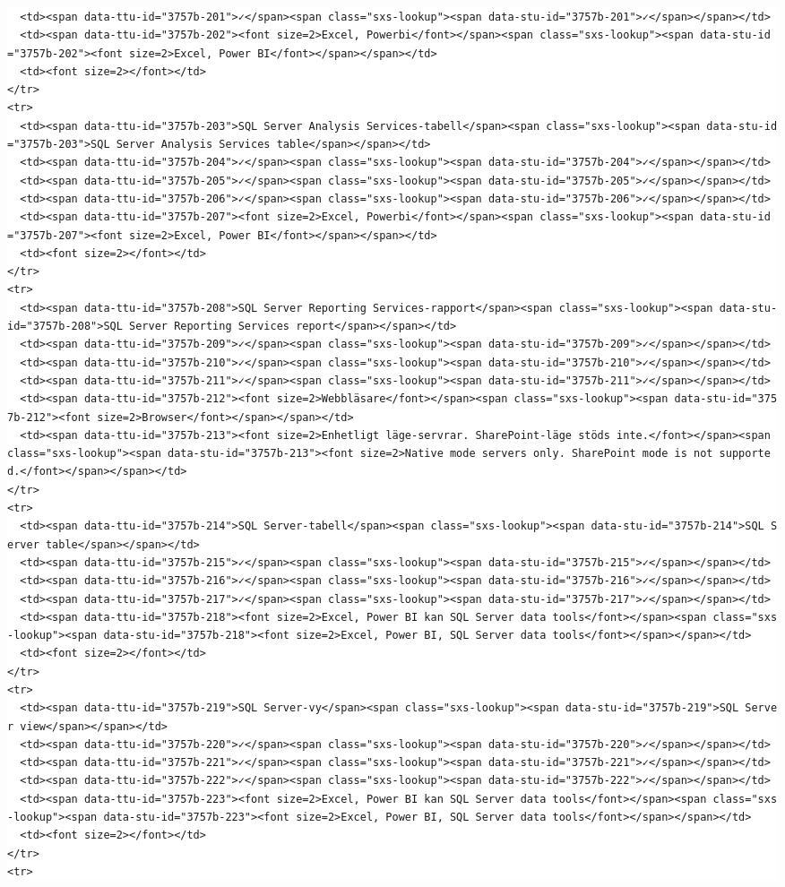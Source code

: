       <td><span data-ttu-id="3757b-201">✓</span><span class="sxs-lookup"><span data-stu-id="3757b-201">✓</span></span></td>
      <td><span data-ttu-id="3757b-202"><font size=2>Excel, Powerbi</font></span><span class="sxs-lookup"><span data-stu-id="3757b-202"><font size=2>Excel, Power BI</font></span></span></td>
      <td><font size=2></font></td>
    </tr>
    <tr>
      <td><span data-ttu-id="3757b-203">SQL Server Analysis Services-tabell</span><span class="sxs-lookup"><span data-stu-id="3757b-203">SQL Server Analysis Services table</span></span></td>
      <td><span data-ttu-id="3757b-204">✓</span><span class="sxs-lookup"><span data-stu-id="3757b-204">✓</span></span></td>
      <td><span data-ttu-id="3757b-205">✓</span><span class="sxs-lookup"><span data-stu-id="3757b-205">✓</span></span></td>
      <td><span data-ttu-id="3757b-206">✓</span><span class="sxs-lookup"><span data-stu-id="3757b-206">✓</span></span></td>
      <td><span data-ttu-id="3757b-207"><font size=2>Excel, Powerbi</font></span><span class="sxs-lookup"><span data-stu-id="3757b-207"><font size=2>Excel, Power BI</font></span></span></td>
      <td><font size=2></font></td>
    </tr>
    <tr>
      <td><span data-ttu-id="3757b-208">SQL Server Reporting Services-rapport</span><span class="sxs-lookup"><span data-stu-id="3757b-208">SQL Server Reporting Services report</span></span></td>
      <td><span data-ttu-id="3757b-209">✓</span><span class="sxs-lookup"><span data-stu-id="3757b-209">✓</span></span></td>
      <td><span data-ttu-id="3757b-210">✓</span><span class="sxs-lookup"><span data-stu-id="3757b-210">✓</span></span></td>
      <td><span data-ttu-id="3757b-211">✓</span><span class="sxs-lookup"><span data-stu-id="3757b-211">✓</span></span></td>
      <td><span data-ttu-id="3757b-212"><font size=2>Webbläsare</font></span><span class="sxs-lookup"><span data-stu-id="3757b-212"><font size=2>Browser</font></span></span></td>
      <td><span data-ttu-id="3757b-213"><font size=2>Enhetligt läge-servrar. SharePoint-läge stöds inte.</font></span><span class="sxs-lookup"><span data-stu-id="3757b-213"><font size=2>Native mode servers only. SharePoint mode is not supported.</font></span></span></td>
    </tr>
    <tr>
      <td><span data-ttu-id="3757b-214">SQL Server-tabell</span><span class="sxs-lookup"><span data-stu-id="3757b-214">SQL Server table</span></span></td>
      <td><span data-ttu-id="3757b-215">✓</span><span class="sxs-lookup"><span data-stu-id="3757b-215">✓</span></span></td>
      <td><span data-ttu-id="3757b-216">✓</span><span class="sxs-lookup"><span data-stu-id="3757b-216">✓</span></span></td>
      <td><span data-ttu-id="3757b-217">✓</span><span class="sxs-lookup"><span data-stu-id="3757b-217">✓</span></span></td>
      <td><span data-ttu-id="3757b-218"><font size=2>Excel, Power BI kan SQL Server data tools</font></span><span class="sxs-lookup"><span data-stu-id="3757b-218"><font size=2>Excel, Power BI, SQL Server data tools</font></span></span></td>
      <td><font size=2></font></td>
    </tr>
    <tr>
      <td><span data-ttu-id="3757b-219">SQL Server-vy</span><span class="sxs-lookup"><span data-stu-id="3757b-219">SQL Server view</span></span></td>
      <td><span data-ttu-id="3757b-220">✓</span><span class="sxs-lookup"><span data-stu-id="3757b-220">✓</span></span></td>
      <td><span data-ttu-id="3757b-221">✓</span><span class="sxs-lookup"><span data-stu-id="3757b-221">✓</span></span></td>
      <td><span data-ttu-id="3757b-222">✓</span><span class="sxs-lookup"><span data-stu-id="3757b-222">✓</span></span></td>
      <td><span data-ttu-id="3757b-223"><font size=2>Excel, Power BI kan SQL Server data tools</font></span><span class="sxs-lookup"><span data-stu-id="3757b-223"><font size=2>Excel, Power BI, SQL Server data tools</font></span></span></td>
      <td><font size=2></font></td>
    </tr>
    <tr>